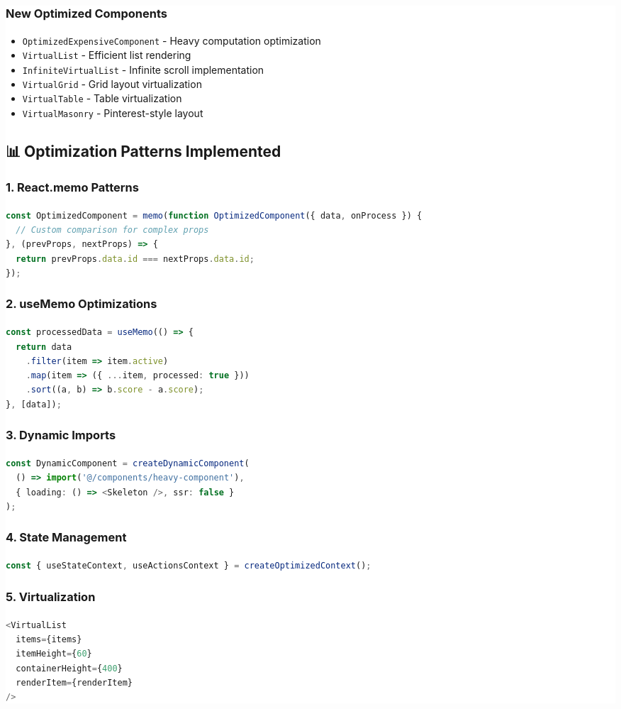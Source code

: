 ### New Optimized Components
- `OptimizedExpensiveComponent` - Heavy computation optimization
- `VirtualList` - Efficient list rendering
- `InfiniteVirtualList` - Infinite scroll implementation
- `VirtualGrid` - Grid layout virtualization
- `VirtualTable` - Table virtualization
- `VirtualMasonry` - Pinterest-style layout

## 📊 Optimization Patterns Implemented

### 1. React.memo Patterns
```typescript
const OptimizedComponent = memo(function OptimizedComponent({ data, onProcess }) {
  // Custom comparison for complex props
}, (prevProps, nextProps) => {
  return prevProps.data.id === nextProps.data.id;
});
```

### 2. useMemo Optimizations
```typescript
const processedData = useMemo(() => {
  return data
    .filter(item => item.active)
    .map(item => ({ ...item, processed: true }))
    .sort((a, b) => b.score - a.score);
}, [data]);
```

### 3. Dynamic Imports
```typescript
const DynamicComponent = createDynamicComponent(
  () => import('@/components/heavy-component'),
  { loading: () => <Skeleton />, ssr: false }
);
```

### 4. State Management
```typescript
const { useStateContext, useActionsContext } = createOptimizedContext();
```

### 5. Virtualization
```typescript
<VirtualList
  items={items}
  itemHeight={60}
  containerHeight={400}
  renderItem={renderItem}
/>
```
